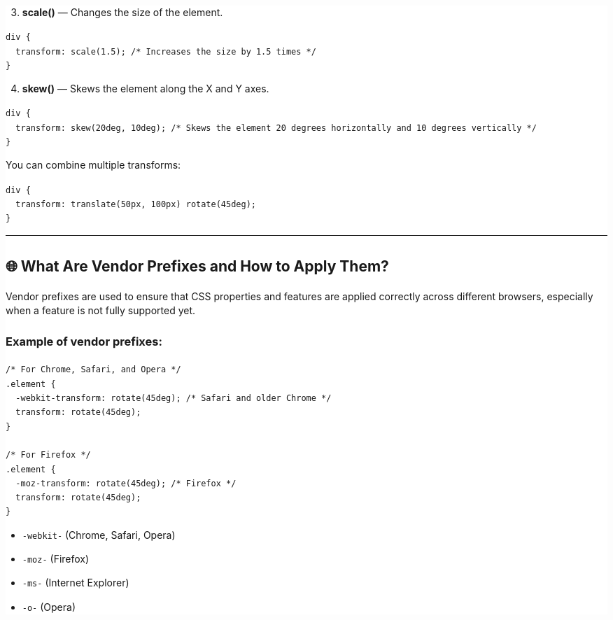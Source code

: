 3. **scale()** — Changes the size of the element.
    

```
div {
  transform: scale(1.5); /* Increases the size by 1.5 times */
}
```

4. **skew()** — Skews the element along the X and Y axes.
    

```
div {
  transform: skew(20deg, 10deg); /* Skews the element 20 degrees horizontally and 10 degrees vertically */
}
```

You can combine multiple transforms:

```
div {
  transform: translate(50px, 100px) rotate(45deg);
}
```

---

## 🌐 What Are Vendor Prefixes and How to Apply Them?

Vendor prefixes are used to ensure that CSS properties and features are applied correctly across different browsers, especially when a feature is not fully supported yet.

### Example of vendor prefixes:

```
/* For Chrome, Safari, and Opera */
.element {
  -webkit-transform: rotate(45deg); /* Safari and older Chrome */
  transform: rotate(45deg);
}

/* For Firefox */
.element {
  -moz-transform: rotate(45deg); /* Firefox */
  transform: rotate(45deg);
}
```

- `-webkit-` (Chrome, Safari, Opera)
    
- `-moz-` (Firefox)
    
- `-ms-` (Internet Explorer)
    
- `-o-` (Opera)
    